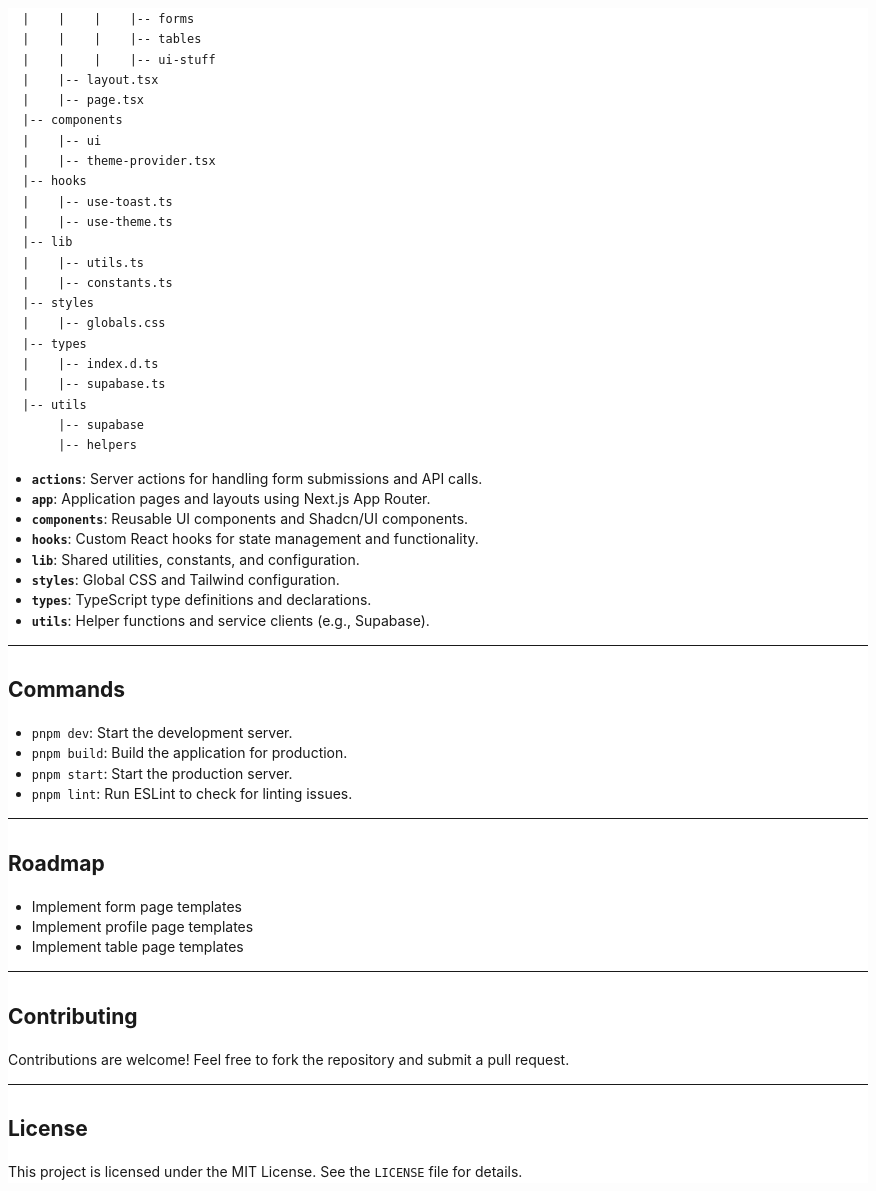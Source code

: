 ```
  |    |    |    |-- forms
  |    |    |    |-- tables
  |    |    |    |-- ui-stuff
  |    |-- layout.tsx
  |    |-- page.tsx
  |-- components
  |    |-- ui
  |    |-- theme-provider.tsx
  |-- hooks
  |    |-- use-toast.ts
  |    |-- use-theme.ts
  |-- lib
  |    |-- utils.ts
  |    |-- constants.ts
  |-- styles
  |    |-- globals.css
  |-- types
  |    |-- index.d.ts
  |    |-- supabase.ts
  |-- utils
       |-- supabase
       |-- helpers
```

- **`actions`**: Server actions for handling form submissions and API calls.
- **`app`**: Application pages and layouts using Next.js App Router.
- **`components`**: Reusable UI components and Shadcn/UI components.
- **`hooks`**: Custom React hooks for state management and functionality.
- **`lib`**: Shared utilities, constants, and configuration.
- **`styles`**: Global CSS and Tailwind configuration.
- **`types`**: TypeScript type definitions and declarations.
- **`utils`**: Helper functions and service clients (e.g., Supabase).

---

## Commands
- `pnpm dev`: Start the development server.
- `pnpm build`: Build the application for production.
- `pnpm start`: Start the production server.
- `pnpm lint`: Run ESLint to check for linting issues.

---

## Roadmap

- Implement form page templates
- Implement profile page templates
- Implement table page templates
---

## Contributing
Contributions are welcome! Feel free to fork the repository and submit a pull request.

---

## License
This project is licensed under the MIT License. See the `LICENSE` file for details.
